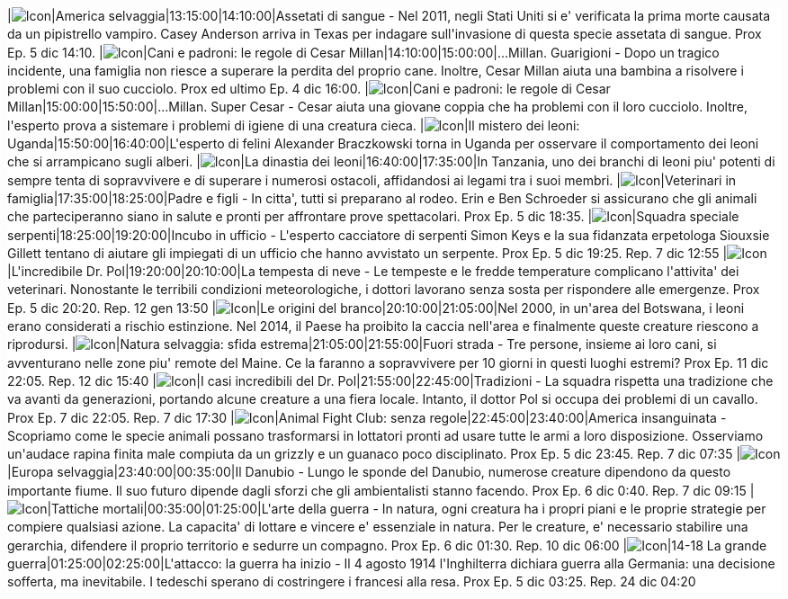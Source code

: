 |![Icon](https://guidatv.sky.it/uuid/3d072a33-a5af-44e9-8c66-fddec559ff49/cover?md5ChecksumParam=c0b5de674e645816e0244760140373a3)|America selvaggia|13:15:00|14:10:00|Assetati di sangue - Nel 2011, negli Stati Uniti si e' verificata la prima morte causata da un pipistrello vampiro. Casey Anderson arriva in Texas per indagare sull'invasione di questa specie assetata di sangue. Prox Ep. 5 dic 14:10.
|![Icon](https://guidatv.sky.it/uuid/fdeb8f67-d321-4c33-b800-d01f85b75002/cover?md5ChecksumParam=a9969320a1a009eadac4ebbc08375c1a)|Cani e padroni: le regole di Cesar Millan|14:10:00|15:00:00|...Millan. Guarigioni - Dopo un tragico incidente, una famiglia non riesce a superare la perdita del proprio cane. Inoltre, Cesar Millan aiuta una bambina a risolvere i problemi con il suo cucciolo. Prox ed ultimo Ep. 4 dic 16:00.
|![Icon](https://guidatv.sky.it/uuid/dea0fd31-8d03-4235-a02e-ce0cd4269421/cover?md5ChecksumParam=a9969320a1a009eadac4ebbc08375c1a)|Cani e padroni: le regole di Cesar Millan|15:00:00|15:50:00|...Millan. Super Cesar - Cesar aiuta una giovane coppia che ha problemi con il loro cucciolo. Inoltre, l'esperto prova a sistemare i problemi di igiene di una creatura cieca.
|![Icon](https://guidatv.sky.it/uuid/402e1472-e61b-4cf6-9384-551a666edfa7/cover?md5ChecksumParam=a8ecf6b34d7eb6fa44d1969b1659d623)|Il mistero dei leoni: Uganda|15:50:00|16:40:00|L'esperto di felini Alexander Braczkowski torna in Uganda per osservare il comportamento dei leoni che si arrampicano sugli alberi.
|![Icon](https://guidatv.sky.it/uuid/792863e8-af81-472b-b57b-a689fe4d3ae9/cover?md5ChecksumParam=cabd67624d6b4f6d0eeaaa1c8b616835)|La dinastia dei leoni|16:40:00|17:35:00|In Tanzania, uno dei branchi di leoni piu' potenti di sempre tenta di sopravvivere e di superare i numerosi ostacoli, affidandosi ai legami tra i suoi membri.
|![Icon](https://guidatv.sky.it/uuid/c0820878-6c06-465c-a5f4-7f809c98cd2e/cover?md5ChecksumParam=696ce3ef3ea80ee2e42f5411f838e595)|Veterinari in famiglia|17:35:00|18:25:00|Padre e figli - In citta', tutti si preparano al rodeo. Erin e Ben Schroeder si assicurano che gli animali che parteciperanno siano in salute e pronti per affrontare prove spettacolari. Prox Ep. 5 dic 18:35.
|![Icon](https://guidatv.sky.it/uuid/918e6b58-5951-47ac-a592-0ea45253c052/cover?md5ChecksumParam=e344b5a17104b097a2f93e477765b4a6)|Squadra speciale serpenti|18:25:00|19:20:00|Incubo in ufficio - L'esperto cacciatore di serpenti Simon Keys e la sua fidanzata erpetologa Siouxsie Gillett tentano di aiutare gli impiegati di un ufficio che hanno avvistato un serpente. Prox Ep. 5 dic 19:25. Rep. 7 dic 12:55
|![Icon](https://guidatv.sky.it/uuid/f180e6e1-7af9-457e-b9c5-ef00f18bf5b0/cover?md5ChecksumParam=48e394b130a8671201a7d93b9759c91b)|L'incredibile Dr. Pol|19:20:00|20:10:00|La tempesta di neve - Le tempeste e le fredde temperature complicano l'attivita' dei veterinari. Nonostante le terribili condizioni meteorologiche, i dottori lavorano senza sosta per rispondere alle emergenze. Prox Ep. 5 dic 20:20. Rep. 12 gen 13:50
|![Icon](https://guidatv.sky.it/uuid/cfdfec60-cbb7-46e9-8835-647c5c96ffc3/cover?md5ChecksumParam=7591749237728057859ed404457e3ad6)|Le origini del branco|20:10:00|21:05:00|Nel 2000, in un'area del Botswana, i leoni erano considerati a rischio estinzione. Nel 2014, il Paese ha proibito la caccia nell'area e finalmente queste creature riescono a riprodursi.
|![Icon](https://guidatv.sky.it/uuid/a57fe221-795d-4dec-ad62-3a362bdbe3ce/cover?md5ChecksumParam=f90bc5d01679fb88c4723299bd755b53)|Natura selvaggia: sfida estrema|21:05:00|21:55:00|Fuori strada - Tre persone, insieme ai loro cani, si avventurano nelle zone piu' remote del Maine. Ce la faranno a sopravvivere per 10 giorni in questi luoghi estremi? Prox Ep. 11 dic 22:05. Rep. 12 dic 15:40
|![Icon](https://guidatv.sky.it/uuid/97baee3e-6df5-4687-bf52-f36299a017f7/cover?md5ChecksumParam=5b60c4d3d86ca83f712d95339220ebb9)|I casi incredibili del Dr. Pol|21:55:00|22:45:00|Tradizioni - La squadra rispetta una tradizione che va avanti da generazioni, portando alcune creature a una fiera locale. Intanto, il dottor Pol si occupa dei problemi di un cavallo. Prox Ep. 7 dic 22:05. Rep. 7 dic 17:30
|![Icon](https://guidatv.sky.it/uuid/f891fb11-f2db-4d26-a227-2a7cf4906873/cover?md5ChecksumParam=e03d6870cca0be8b0c7b804deab623a3)|Animal Fight Club: senza regole|22:45:00|23:40:00|America insanguinata - Scopriamo come le specie animali possano trasformarsi in lottatori pronti ad usare tutte le armi a loro disposizione. Osserviamo un'audace rapina finita male compiuta da un grizzly e un guanaco poco disciplinato. Prox Ep. 5 dic 23:45. Rep. 7 dic 07:35
|![Icon](https://guidatv.sky.it/uuid/d677ddf5-62f5-4c55-b6ee-130c9a3912ea/cover?md5ChecksumParam=73ea4b96f6a3e3e1642db0abe43c8832)|Europa selvaggia|23:40:00|00:35:00|Il Danubio - Lungo le sponde del Danubio, numerose creature dipendono da questo importante fiume. Il suo futuro dipende dagli sforzi che gli ambientalisti stanno facendo. Prox Ep. 6 dic 0:40. Rep. 7 dic 09:15
|![Icon](https://guidatv.sky.it/uuid/af2c545e-ecae-41d7-914e-72d4fcf24c7d/cover?md5ChecksumParam=81fd07d523c93bd66ba221a13ba61e8b)|Tattiche mortali|00:35:00|01:25:00|L'arte della guerra - In natura, ogni creatura ha i propri piani e le proprie strategie per compiere qualsiasi azione. La capacita' di lottare e vincere e' essenziale in natura. Per le creature, e' necessario stabilire una gerarchia, difendere il proprio territorio e sedurre un compagno. Prox Ep. 6 dic 01:30. Rep. 10 dic 06:00
|![Icon](https://guidatv.sky.it/uuid/2a96fd49-4ece-4350-b49c-7a2a8a85f748/cover?md5ChecksumParam=2235b5d25bad461f7c39afa189c543e1)|14-18 La grande guerra|01:25:00|02:25:00|L'attacco: la guerra ha inizio - Il 4 agosto 1914 l'Inghilterra dichiara guerra alla Germania: una decisione sofferta, ma inevitabile. I tedeschi sperano di costringere i francesi alla resa. Prox Ep. 5 dic 03:25. Rep. 24 dic 04:20